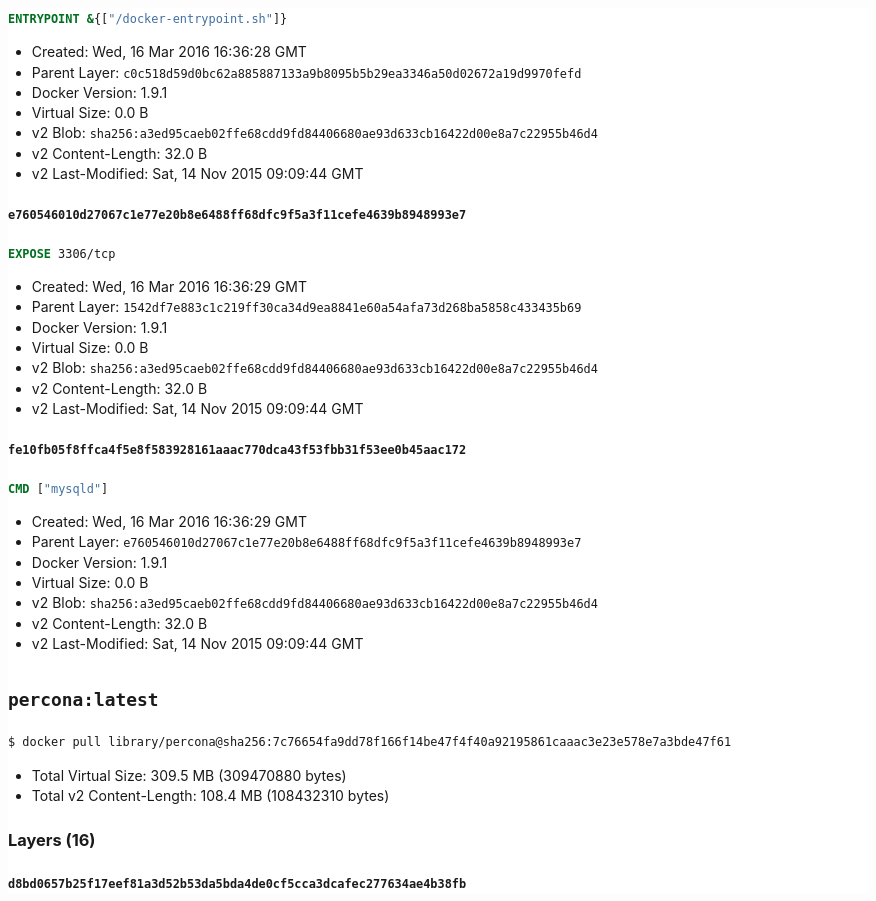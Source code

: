 ```dockerfile
ENTRYPOINT &{["/docker-entrypoint.sh"]}
```

-	Created: Wed, 16 Mar 2016 16:36:28 GMT
-	Parent Layer: `c0c518d59d0bc62a885887133a9b8095b5b29ea3346a50d02672a19d9970fefd`
-	Docker Version: 1.9.1
-	Virtual Size: 0.0 B
-	v2 Blob: `sha256:a3ed95caeb02ffe68cdd9fd84406680ae93d633cb16422d00e8a7c22955b46d4`
-	v2 Content-Length: 32.0 B
-	v2 Last-Modified: Sat, 14 Nov 2015 09:09:44 GMT

#### `e760546010d27067c1e77e20b8e6488ff68dfc9f5a3f11cefe4639b8948993e7`

```dockerfile
EXPOSE 3306/tcp
```

-	Created: Wed, 16 Mar 2016 16:36:29 GMT
-	Parent Layer: `1542df7e883c1c219ff30ca34d9ea8841e60a54afa73d268ba5858c433435b69`
-	Docker Version: 1.9.1
-	Virtual Size: 0.0 B
-	v2 Blob: `sha256:a3ed95caeb02ffe68cdd9fd84406680ae93d633cb16422d00e8a7c22955b46d4`
-	v2 Content-Length: 32.0 B
-	v2 Last-Modified: Sat, 14 Nov 2015 09:09:44 GMT

#### `fe10fb05f8ffca4f5e8f583928161aaac770dca43f53fbb31f53ee0b45aac172`

```dockerfile
CMD ["mysqld"]
```

-	Created: Wed, 16 Mar 2016 16:36:29 GMT
-	Parent Layer: `e760546010d27067c1e77e20b8e6488ff68dfc9f5a3f11cefe4639b8948993e7`
-	Docker Version: 1.9.1
-	Virtual Size: 0.0 B
-	v2 Blob: `sha256:a3ed95caeb02ffe68cdd9fd84406680ae93d633cb16422d00e8a7c22955b46d4`
-	v2 Content-Length: 32.0 B
-	v2 Last-Modified: Sat, 14 Nov 2015 09:09:44 GMT

## `percona:latest`

```console
$ docker pull library/percona@sha256:7c76654fa9dd78f166f14be47f4f40a92195861caaac3e23e578e7a3bde47f61
```

-	Total Virtual Size: 309.5 MB (309470880 bytes)
-	Total v2 Content-Length: 108.4 MB (108432310 bytes)

### Layers (16)

#### `d8bd0657b25f17eef81a3d52b53da5bda4de0cf5cca3dcafec277634ae4b38fb`
